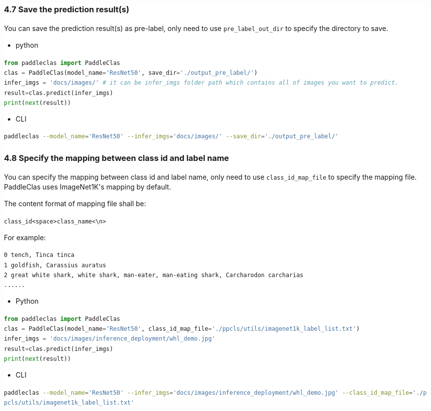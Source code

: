 <a name="4.7"></a>

### 4.7 Save the prediction result(s)
You can save the prediction result(s) as pre-label, only need to use `pre_label_out_dir` to specify the directory to save.

* python
```python
from paddleclas import PaddleClas
clas = PaddleClas(model_name='ResNet50', save_dir='./output_pre_label/')
infer_imgs = 'docs/images/' # it can be infer_imgs folder path which contains all of images you want to predict.
result=clas.predict(infer_imgs)
print(next(result))
```

* CLI
```bash
paddleclas --model_name='ResNet50' --infer_imgs='docs/images/' --save_dir='./output_pre_label/'
```

<a name="4.8"></a>

### 4.8 Specify the mapping between class id and label name
You can specify the mapping between class id and label name, only need to use `class_id_map_file` to specify the mapping file. PaddleClas uses ImageNet1K's mapping by default.

The content format of mapping file shall be:

```
class_id<space>class_name<\n>
```

For example:

```
0 tench, Tinca tinca
1 goldfish, Carassius auratus
2 great white shark, white shark, man-eater, man-eating shark, Carcharodon carcharias
......
```

* Python
```python
from paddleclas import PaddleClas
clas = PaddleClas(model_name='ResNet50', class_id_map_file='./ppcls/utils/imagenet1k_label_list.txt')
infer_imgs = 'docs/images/inference_deployment/whl_demo.jpg'
result=clas.predict(infer_imgs)
print(next(result))
```

* CLI
```bash
paddleclas --model_name='ResNet50' --infer_imgs='docs/images/inference_deployment/whl_demo.jpg' --class_id_map_file='./ppcls/utils/imagenet1k_label_list.txt'
```
